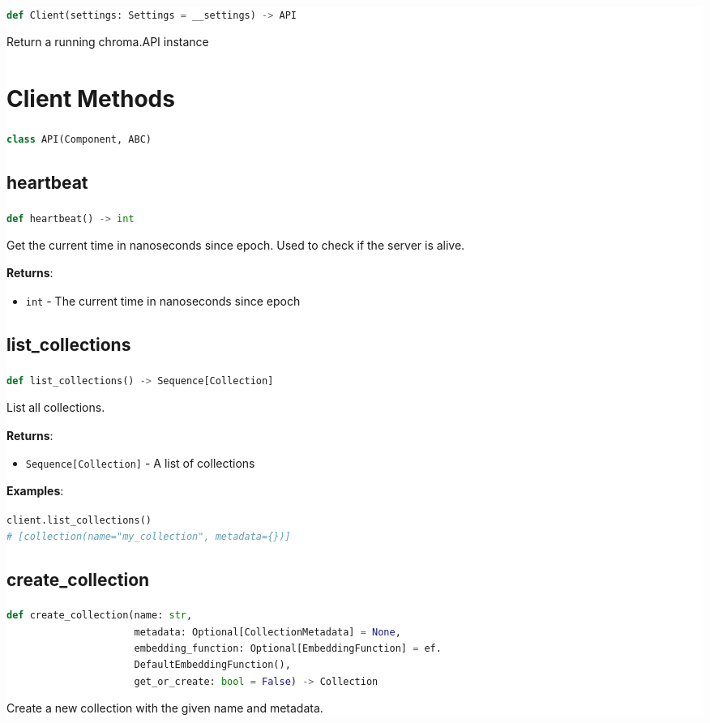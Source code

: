 ```python
def Client(settings: Settings = __settings) -> API
```

Return a running chroma.API instance


# Client Methods

```python
class API(Component, ABC)
```

## heartbeat

```python
def heartbeat() -> int
```

Get the current time in nanoseconds since epoch.
Used to check if the server is alive.

**Returns**:

- `int` - The current time in nanoseconds since epoch

## list\_collections

```python
def list_collections() -> Sequence[Collection]
```

List all collections.

**Returns**:

- `Sequence[Collection]` - A list of collections
  

**Examples**:

  ```python
  client.list_collections()
  # [collection(name="my_collection", metadata={})]
  ```

## create\_collection

```python
def create_collection(name: str,
                      metadata: Optional[CollectionMetadata] = None,
                      embedding_function: Optional[EmbeddingFunction] = ef.
                      DefaultEmbeddingFunction(),
                      get_or_create: bool = False) -> Collection
```

Create a new collection with the given name and metadata.
